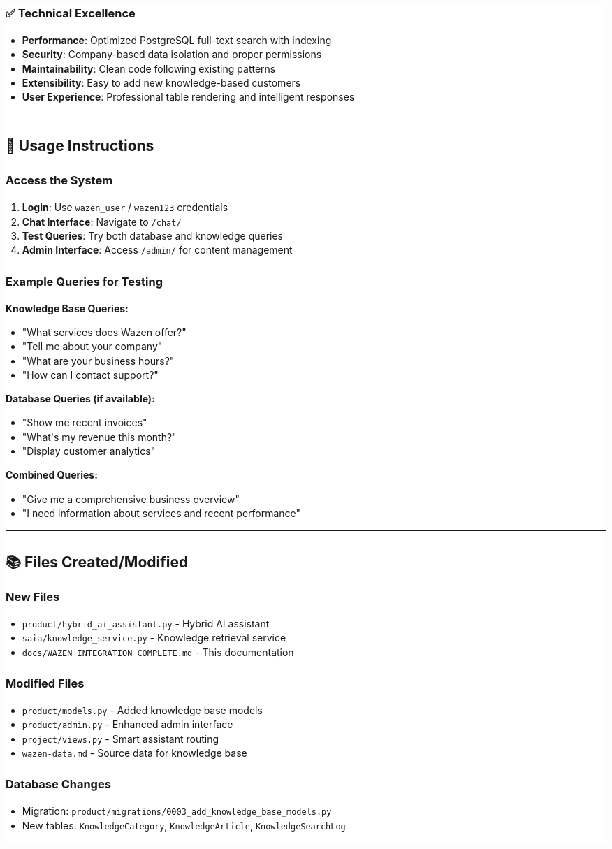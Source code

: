 ### **✅ Technical Excellence**

- **Performance**: Optimized PostgreSQL full-text search with indexing
- **Security**: Company-based data isolation and proper permissions
- **Maintainability**: Clean code following existing patterns
- **Extensibility**: Easy to add new knowledge-based customers
- **User Experience**: Professional table rendering and intelligent responses

---

## 🔧 **Usage Instructions**

### **Access the System**
1. **Login**: Use `wazen_user` / `wazen123` credentials
2. **Chat Interface**: Navigate to `/chat/` 
3. **Test Queries**: Try both database and knowledge queries
4. **Admin Interface**: Access `/admin/` for content management

### **Example Queries for Testing**

**Knowledge Base Queries:**
- "What services does Wazen offer?"
- "Tell me about your company"
- "What are your business hours?"
- "How can I contact support?"

**Database Queries (if available):**
- "Show me recent invoices"
- "What's my revenue this month?"
- "Display customer analytics"

**Combined Queries:**
- "Give me a comprehensive business overview"
- "I need information about services and recent performance"

---

## 📚 **Files Created/Modified**

### **New Files**
- `product/hybrid_ai_assistant.py` - Hybrid AI assistant
- `saia/knowledge_service.py` - Knowledge retrieval service
- `docs/WAZEN_INTEGRATION_COMPLETE.md` - This documentation

### **Modified Files**
- `product/models.py` - Added knowledge base models
- `product/admin.py` - Enhanced admin interface
- `project/views.py` - Smart assistant routing
- `wazen-data.md` - Source data for knowledge base

### **Database Changes**
- Migration: `product/migrations/0003_add_knowledge_base_models.py`
- New tables: `KnowledgeCategory`, `KnowledgeArticle`, `KnowledgeSearchLog`

---